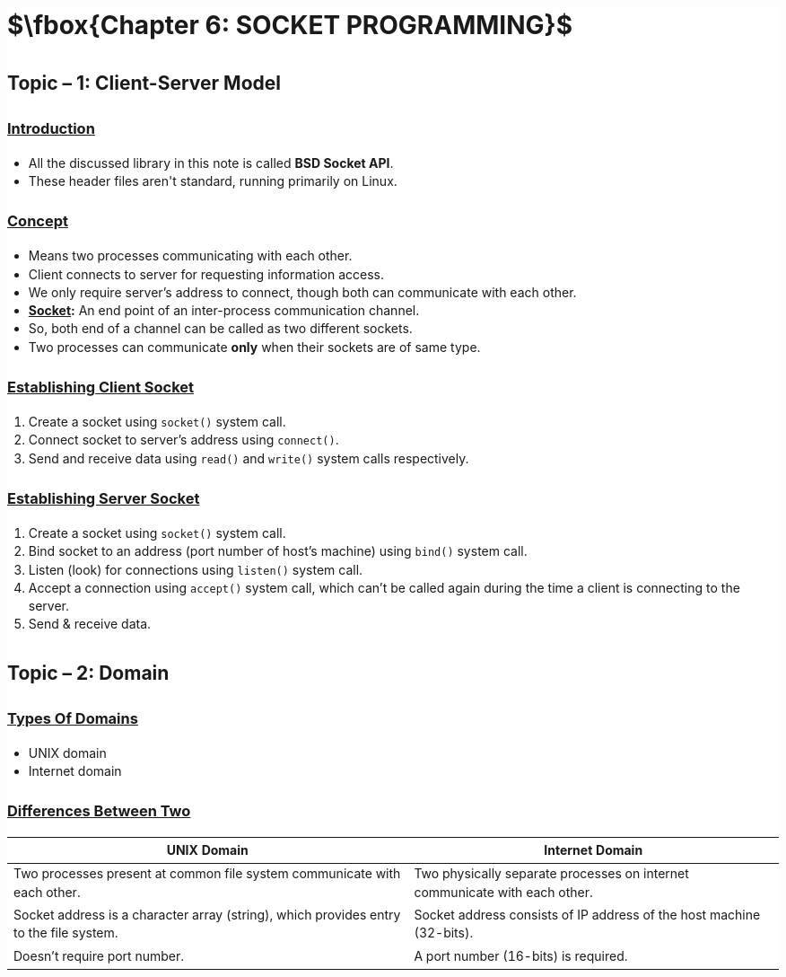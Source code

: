 # $\fbox{Chapter 6: SOCKET PROGRAMMING}$





## **Topic – 1: Client-Server Model**

### <u>Introduction</u>

- All the discussed library in this note is called **BSD Socket API**.
- These header files aren't standard, running primarily on Linux.


### <u>Concept</u>

- Means two processes communicating with each other.
- Client connects to server for requesting information access.
- We only require server’s address to connect, though both can communicate with each other.
- **<u>Socket</u>:** An end point of an inter-process communication channel.
- So, both end of a channel can be called as two different sockets.
- Two processes can communicate **only** when their sockets are of same type.


### <u>Establishing Client Socket</u>

1. Create a socket using `socket()` system call.
2. Connect socket to server’s address using `connect()`.
3. Send and receive data using `read()` and `write()` system calls respectively.


### <u>Establishing Server Socket</u>

1. Create a socket using `socket()` system call.
2. Bind socket to an address (port number of host’s machine) using `bind()` system call.
3. Listen (look) for connections using `listen()` system call.
4. Accept a connection using `accept()` system call, which can’t be called again during the time a client is connecting to the server.
5. Send & receive data.



## **Topic – 2: Domain**

### <u>Types Of Domains</u>

- UNIX domain
- Internet domain


### <u>Differences Between Two</u>

| **UNIX Domain**                                                                        | **Internet Domain**                                                        |
| -------------------------------------------------------------------------------------- | -------------------------------------------------------------------------- |
| Two processes present at common file system communicate with each other.               | Two physically separate processes on internet communicate with each other. |
| Socket address is a character array (string), which provides entry to the file system. | Socket address consists of IP address of the host machine (32-bits).       |
| Doesn’t require port number.                                                           | A port number (16-bits) is required.                                       |
